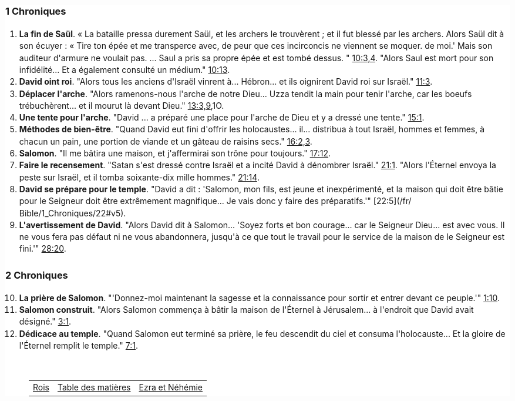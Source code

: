 ### 1 Chroniques

1. **La fin de Saül**. « La bataille pressa durement Saül, et les archers le trouvèrent ; et il fut blessé par les archers. Alors Saül dit à son écuyer : « Tire ton épée et me transperce avec, de peur que ces incirconcis ne viennent se moquer. de moi.' Mais son auditeur d'armure ne voulait pas. ... Saul a pris sa propre épée et est tombé dessus. " [10:3,4](/fr/Bible/1_Chroniques/10#v3).
	"Alors Saul est mort pour son infidélité... Et a également consulté un médium." [10:13](/fr/Bible/1_Chronicles/10#v13).
2. **David oint roi**. "Alors tous les anciens d'Israël vinrent à... Hébron... et ils oignirent David roi sur Israël." [11:3](/fr/Bible/1_Chroniques/11#v3).
3. **Déplacer l'arche**. "Alors ramenons-nous l'arche de notre Dieu... Uzza tendit la main pour tenir l'arche, car les boeufs trébuchèrent... et il mourut là devant Dieu." [13:3,9](/fr/Bible/1_Chroniques/13#v3),1O.
4. **Une tente pour l'arche**. "David ... a préparé une place pour l'arche de Dieu et y a dressé une tente." [15:1](/fr/Bible/1_Chroniques/15#v1).
5. **Méthodes de bien-être**. "Quand David eut fini d'offrir les holocaustes... il... distribua à tout Israël, hommes et femmes, à chacun un pain, une portion de viande et un gâteau de raisins secs." [16:2,3](/fr/Bible/1_Chroniques/16#v2).
6. **Salomon**. "Il me bâtira une maison, et j'affermirai son trône pour toujours." [17:12](/fr/Bible/1_Chroniques/17#v12).
7. **Faire le recensement**. "Satan s'est dressé contre Israël et a incité David à dénombrer Israël." [21:1](/fr/Bible/1_Chroniques/21#v1).
	"Alors l'Éternel envoya la peste sur Israël, et il tomba soixante-dix mille hommes." [21:14](/fr/Bible/1_Chroniques/21#v14).
8. **David se prépare pour le temple**. "David a dit : 'Salomon, mon fils, est jeune et inexpérimenté, et la maison qui doit être bâtie pour le Seigneur doit être extrêmement magnifique... Je vais donc y faire des préparatifs.'" [22:5](/fr/ Bible/1_Chroniques/22#v5).
9. **L'avertissement de David**. "Alors David dit à Salomon... 'Soyez forts et bon courage... car le Seigneur Dieu... est avec vous. Il ne vous fera pas défaut ni ne vous abandonnera, jusqu'à ce que tout le travail pour le service de la maison de le Seigneur est fini.'" [28:20](/en/Bible/1_Chronicles/28#v20).

### 2 Chroniques

10. **La prière de Salomon**. "'Donnez-moi maintenant la sagesse et la connaissance pour sortir et entrer devant ce peuple.'" [1:10](/en/Bible/2_Chronicles/1#v10).
11. **Salomon construit**. "Alors Salomon commença à bâtir la maison de l'Éternel à Jérusalem... à l'endroit que David avait désigné." [3:1](/fr/Bible/2_Chroniques/3#v1).
12. **Dédicace au temple**. "Quand Salomon eut terminé sa prière, le feu descendit du ciel et consuma l'holocauste... Et la gloire de l'Éternel remplit le temple." [7:1](/fr/Bible/2_Chroniques/7#v1).


<br>

<figure class="table chapter-navigator">
	<table>
		<tbody>
		<tr>
			<td><a href="/fr/article/William_S_Sadler/Workbook_6_Bible_Study/Study_1_10_Kings">Rois</a></td>
			<td><a href="/fr/article/William_S_Sadler/Workbook_6_Bible_Study/Index">Table des matières</a></td>
			<td><a href="/fr/article/William_S_Sadler/Workbook_6_Bible_Study/Study_1_12_Ezra_Nehemiah">Ezra et Néhémie</a></td>
		</tr>
		</tbody>
	</table>
</figure>